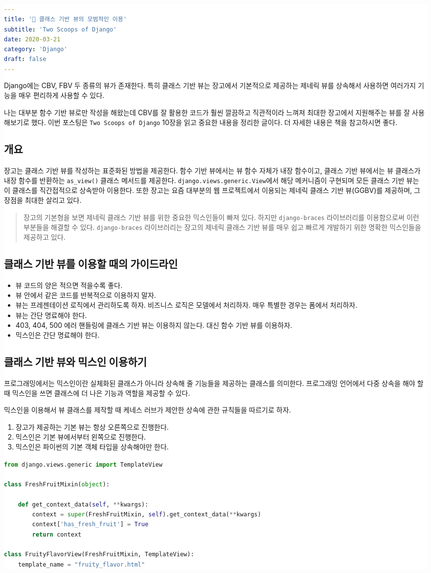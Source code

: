 ```yaml
---
title: '🔫 클래스 기반 뷰의 모범적인 이용'
subtitle: 'Two Scoops of Django'
date: 2020-03-21
category: 'Django'
draft: false
---
```


Django에는 CBV, FBV 두 종류의 뷰가 존재한다.
특히 클래스 기반 뷰는 장고에서 기본적으로 제공하는 제네릭 뷰를 상속해서 사용하면 여러가지 기능을 매우 편리하게 사용할 수 있다.

나는 대부분 함수 기반 뷰로만 작성을 해왔는데 CBV를 잘 활용한 코드가 훨씬 깔끔하고 직관적이라 느껴져 최대한 장고에서 지원해주는 뷰를 잘 사용해보기로 했다.
이번 포스팅은 `Two Scoops of Django` 10장을 읽고 중요한 내용을 정리한 글이다. 더 자세한 내용은 책을 참고하시면 좋다.

## 개요

장고는 클래스 기반 뷰를 작성하는 표준화된 방법을 제공한다.
함수 기반 뷰에서는 뷰 함수 자체가 내장 함수이고, 클래스 기반 뷰에서는 뷰 클래스가 내장 함수를 반환하는 `as_view()` 클래스 메서드를 제공한다.
`django.views.generic.View`에서 해당 메커니즘이 구현되며 모든 클래스 기반 뷰는 이 클래스를 직간접적으로 상속받아 이용한다.
또한 장고는 요즘 대부분의 웹 프로젝트에서 이용되는 제네릭 클래스 기반 뷰(GGBV)를 제공하며, 그 장점을 최대한 살리고 있다.

> 장고의 기본형을 보면 제네릭 클래스 기반 뷰를 위한 중요한 믹스인들이 빠져 있다.
> 하지만 `django-braces` 라이브러리를 이용함으로써 이런 부분들을 해결할 수 있다.
> `django-braces` 라이브러리는 장고의 제네릭 클래스 기반 뷰를 매우 쉽고 빠르게 개발하기 위한 명확한 믹스인들을 제공하고 있다.

## 클래스 기반 뷰를 이용할 때의 가이드라인

- 뷰 코드의 양은 적으면 적을수록 좋다.
- 뷰 안에서 같은 코드를 반복적으로 이용하지 말자.
- 뷰는 프레젠테이션 로직에서 관리하도록 하자. 비즈니스 로직은 모델에서 처리하자. 매우 특별한 경우는 폼에서 처리하자.
- 뷰는 간단 명료해야 한다.
- 403, 404, 500 에러 핸들링에 클래스 기반 뷰는 이용하지 않는다. 대신 함수 기반 뷰를 이용하자.
- 믹스인은 간단 명료해야 한다.

## 클래스 기반 뷰와 믹스인 이용하기

프로그래밍에서는 믹스인이란 실체화된 클래스가 아니라 상속해 줄 기능들을 제공하는 클래스를 의미한다.
프로그래밍 언어에서 다중 상속을 해야 할 때 믹스인을 쓰면 클래스에 더 나은 기능과 역할을 제공할 수 있다.

믹스인을 이용해서 뷰 클래스를 제작할 때 케네스 러브가 제안한 상속에 관한 규칙들을 따르기로 하자.

1. 장고가 제공하는 기본 뷰는 항상 오른쪽으로 진행한다.
2. 믹스인은 기본 뷰에서부터 왼쪽으로 진행한다.
3. 믹스인은 파이썬의 기본 객체 타입을 상속해야만 한다.

```python
from django.views.generic import TemplateView

class FreshFruitMixin(object):
	
    def get_context_data(self, **kwargs):
        context = super(FreshFruitMixin, self).get_context_data(**kwargs)
        context['has_fresh_fruit'] = True
        return context

class FruityFlavorView(FreshFruitMixin, TemplateView):
    template_name = "fruity_flavor.html"
```
